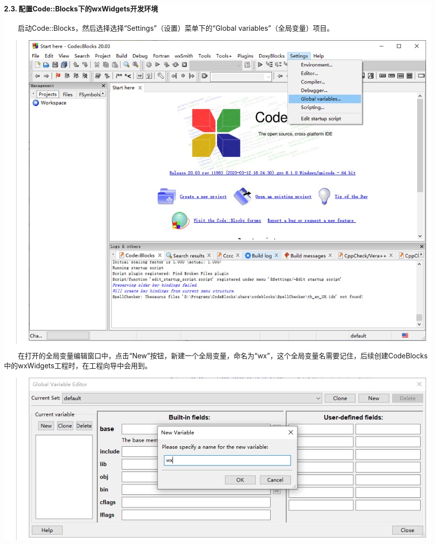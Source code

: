 
#### 2.3. 配置Code::Blocks下的wxWidgets开发环境

&emsp;&emsp;启动Code::Blocks，然后选择选择“Settings”（设置）菜单下的“Global variables”（全局变量）项目。  

><p align='center'><img src='images/A1/06.png' title='Global variables菜单' style='max-width:800px'></img></p>  

&emsp;&emsp;在打开的全局变量编辑窗口中，点击“New”按钮，新建一个全局变量，命名为“wx”，这个全局变量名需要记住，后续创建CodeBlocks中的wxWidgets工程时，在工程向导中会用到。  
><p align='center'><img src='images/A1/07.png' title='新建全局变量' style='max-width:800px'></img></p>  
